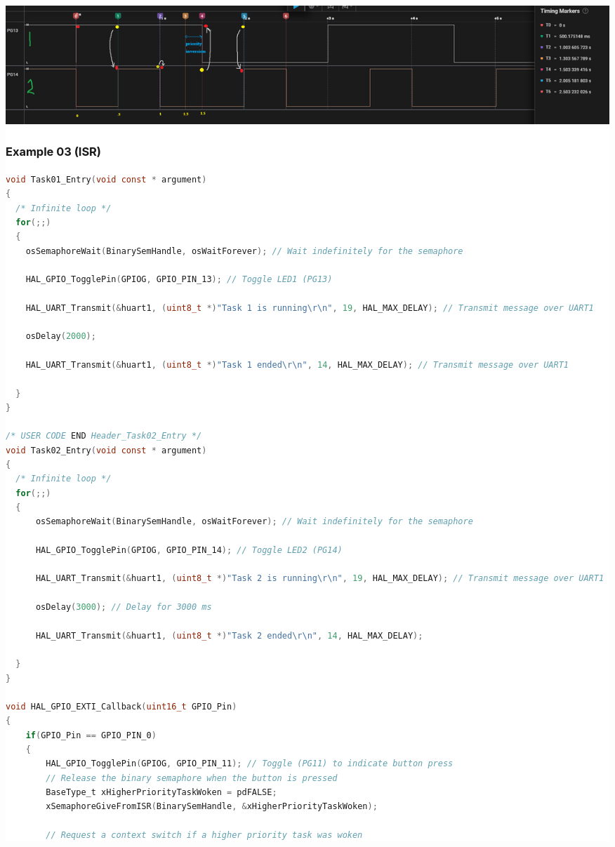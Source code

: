 ![](binarySemaphore_PriorityInversion.png)


### Example 03 (ISR)
```c
void Task01_Entry(void const * argument)
{
  /* Infinite loop */
  for(;;)
  {
	osSemaphoreWait(BinarySemHandle, osWaitForever); // Wait indefinitely for the semaphore

	HAL_GPIO_TogglePin(GPIOG, GPIO_PIN_13); // Toggle LED1 (PG13)

	HAL_UART_Transmit(&huart1, (uint8_t *)"Task 1 is running\r\n", 19, HAL_MAX_DELAY); // Transmit message over UART1

	osDelay(2000);

	HAL_UART_Transmit(&huart1, (uint8_t *)"Task 1 ended\r\n", 14, HAL_MAX_DELAY); // Transmit message over UART1

  }
}

/* USER CODE END Header_Task02_Entry */
void Task02_Entry(void const * argument)
{
  /* Infinite loop */
  for(;;)
  {
	  osSemaphoreWait(BinarySemHandle, osWaitForever); // Wait indefinitely for the semaphore

	  HAL_GPIO_TogglePin(GPIOG, GPIO_PIN_14); // Toggle LED2 (PG14)

	  HAL_UART_Transmit(&huart1, (uint8_t *)"Task 2 is running\r\n", 19, HAL_MAX_DELAY); // Transmit message over UART1

	  osDelay(3000); // Delay for 3000 ms

	  HAL_UART_Transmit(&huart1, (uint8_t *)"Task 2 ended\r\n", 14, HAL_MAX_DELAY);

  }
}

void HAL_GPIO_EXTI_Callback(uint16_t GPIO_Pin)
{
	if(GPIO_Pin == GPIO_PIN_0)
	{
		HAL_GPIO_TogglePin(GPIOG, GPIO_PIN_11); // Toggle (PG11) to indicate button press
		// Release the binary semaphore when the button is pressed
		BaseType_t xHigherPriorityTaskWoken = pdFALSE;
		xSemaphoreGiveFromISR(BinarySemHandle, &xHigherPriorityTaskWoken);

		// Request a context switch if a higher priority task was woken
```